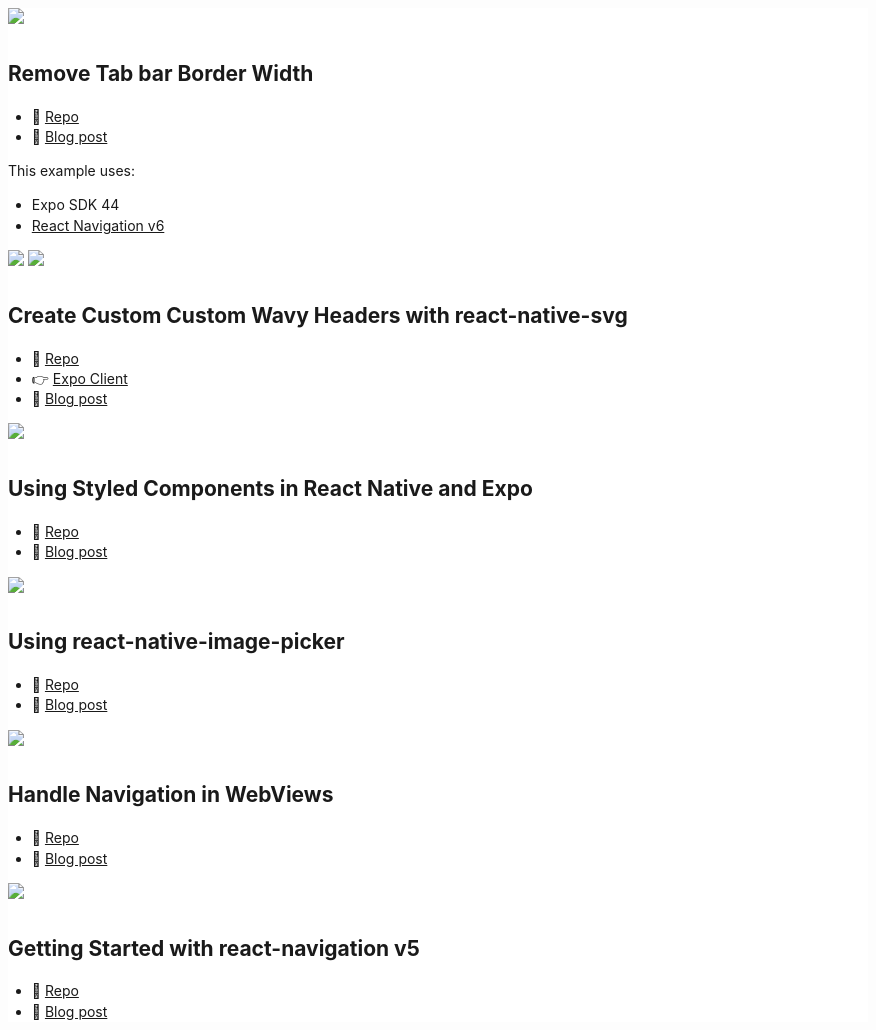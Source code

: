 <img src="https://i0.wp.com/blog.logrocket.com/wp-content/uploads/2020/09/completenavigationflow.gif?resize=362%2C748&ssl=1" width="200" />

## Remove Tab bar Border Width

- 🐙 [Repo](https://github.com/amandeepmittal/react-native-examples/tree/master/remove-tabbar-border)
- 📝 [Blog post](https://amanhimself.dev/blog/react-navigation-remove-tab-bar-border/)

This example uses:

- Expo SDK 44
- [React Navigation v6](https://reactnavigation.org/docs/getting-started)

<img src="https://i.imgur.com/ttIMI5V.png" width="200"/> <img src="https://i.imgur.com/WqR3X9I.png" width="200"/>

## Create Custom Custom Wavy Headers with react-native-svg

- 🐙 [Repo](https://github.com/amandeepmittal/react-native-examples/tree/master/onboarding-viewpager)
- 👉 [Expo Client](https://expo.io/@amanhimself/rnwavysvg)
- 📝 [Blog post](https://amanhimself.dev/blog/create-custom-headers-with-react-native-svg)

<img src="https://miro.medium.com/max/598/1*aivsFUf_OF6mYBSfOCGrTQ.gif" width="200" />

## Using Styled Components in React Native and Expo

- 🐙 [Repo](https://github.com/amandeepmittal/react-native-examples/tree/master/rnStyledComponents)
- 📝 [Blog post](https://blog.logrocket.com/how-to-use-styled-components-with-react-native/)

<img src="https://blog.logrocket.com/wp-content/uploads/2020/10/completedui-nocdn.png" width="200" />

## Using react-native-image-picker

- 🐙 [Repo](https://github.com/amandeepmittal/react-native-examples/tree/master/rnImagePickerExample)
- 📝 [Blog post](https://amanhimself.dev/blog/how-to-use-react-native-image-picker)

<img src="https://crowdbotics.ghost.io/content/images/2020/04/cb14.png" width="200" />

## Handle Navigation in WebViews

- 🐙 [Repo](https://github.com/amandeepmittal/react-native-examples/tree/master/rnWebViewCustomNav)
- 📝 [Blog post](https://amanhimself.dev/blog/handle-navigation-in-webviews-react-native)

<img src="https://miro.medium.com/max/377/1*r2li3qWatN2JM_Pl9nhGBA.gif" width="200" />

## Getting Started with react-navigation v5

- 🐙 [Repo](https://github.com/amandeepmittal/react-native-examples/tree/master/reactnav5-stack-navigator)
- 📝 [Blog post](https://amanhimself.dev/blog/stack-navigator-with-react-navigation-v5)
